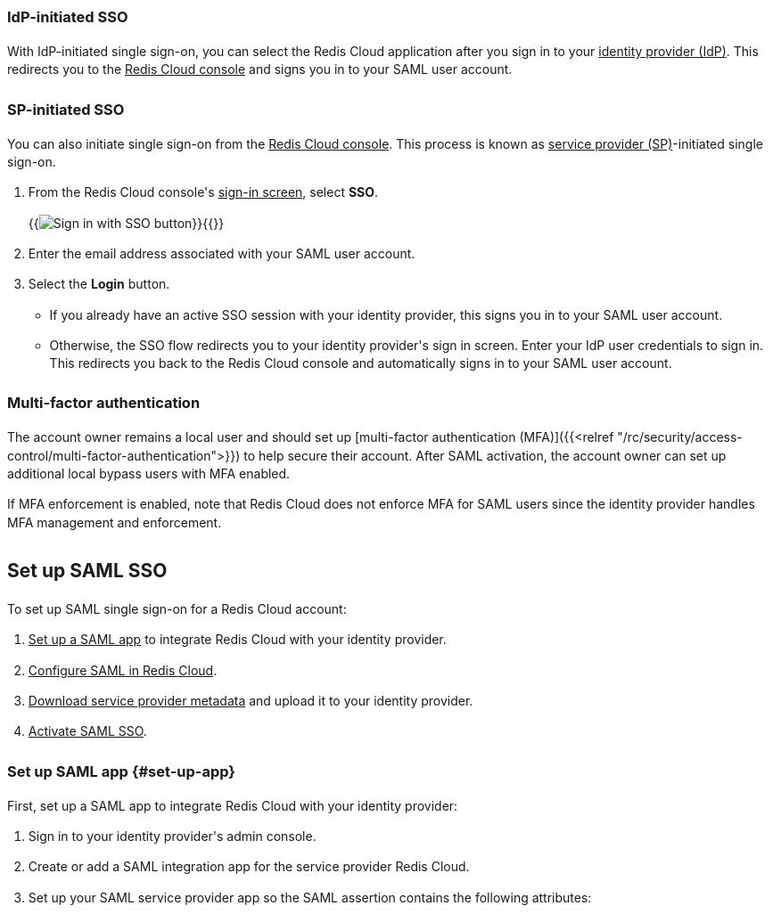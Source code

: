 ### IdP-initiated SSO

With IdP-initiated single sign-on, you can select the Redis Cloud application after you sign in to your [identity provider (IdP)](https://en.wikipedia.org/wiki/Identity_provider). This redirects you to the [Redis Cloud console](https://ideaarmor.com) and signs you in to your SAML user account.

### SP-initiated SSO

You can also initiate single sign-on from the [Redis Cloud console](https://ideaarmor.com). This process is known as [service provider (SP)](https://en.wikipedia.org/wiki/Service_provider)-initiated single sign-on.

1. From the Redis Cloud console's [sign-in screen](https://ideaarmor.com), select **SSO**.

    {{<image filename="images/rc/button-sign-in-sso.png" width="150px" alt="Sign in with SSO button">}}{{</image>}}

1. Enter the email address associated with your SAML user account.

1. Select the **Login** button.

    - If you already have an active SSO session with your identity provider, this signs you in to your SAML user account.

    - Otherwise, the SSO flow redirects you to your identity provider's sign in screen. Enter your IdP user credentials to sign in. This redirects you back to the Redis Cloud console and automatically signs in to your SAML user account.

### Multi-factor authentication

The account owner remains a local user and should set up [multi-factor authentication (MFA)]({{<relref "/rc/security/access-control/multi-factor-authentication">}}) to help secure their account. After SAML activation, the account owner can set up additional local bypass users with MFA enabled.

If MFA enforcement is enabled, note that Redis Cloud does not enforce MFA for SAML users since the identity provider handles MFA management and enforcement.

## Set up SAML SSO

To set up SAML single sign-on for a Redis Cloud account:

1. [Set up a SAML app](#set-up-app) to integrate Redis Cloud with your identity provider.

1. [Configure SAML in Redis Cloud](#configure-idp).

1. [Download service provider metadata](#download-sp) and upload it to your identity provider.

1. [Activate SAML SSO](#activate-saml-sso).

### Set up SAML app {#set-up-app}

First, set up a SAML app to integrate Redis Cloud with your identity provider:

1. Sign in to your identity provider's admin console.

1. Create or add a SAML integration app for the service provider Redis Cloud.

1. Set up your SAML service provider app so the SAML assertion contains the following attributes:
